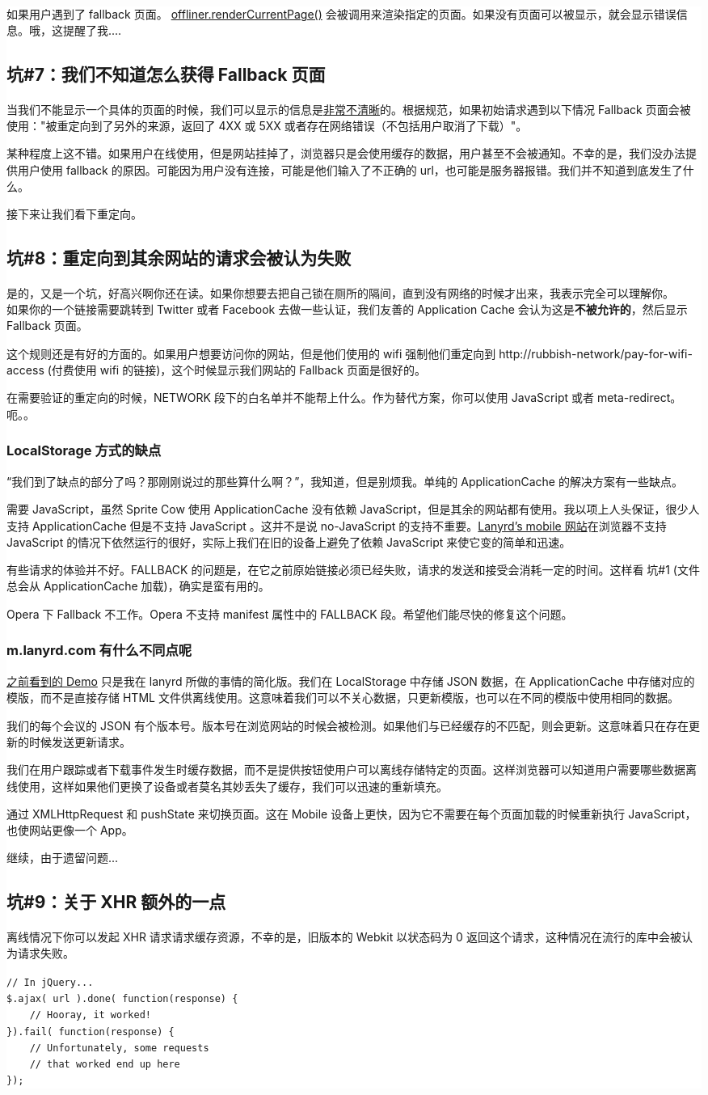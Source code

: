 如果用户遇到了 fallback 页面。 [offliner.renderCurrentPage()](https://github.com/jakearchibald/appcache-demo/blob/master/www/localstorage-cache/js/offliner-v1.js#L74) 会被调用来渲染指定的页面。如果没有页面可以被显示，就会显示错误信息。哦，这提醒了我....  

## 坑#7：我们不知道怎么获得 Fallback 页面  
当我们不能显示一个具体的页面的时候，我们可以显示的信息是[非常不清晰](https://github.com/jakearchibald/appcache-demo/blob/master/www/localstorage-cache/js/offliner-v1.js#L84)的。根据规范，如果初始请求遇到以下情况 Fallback 页面会被使用："被重定向到了另外的来源，返回了 4XX 或 5XX 或者存在网络错误（不包括用户取消了下载）"。  

某种程度上这不错。如果用户在线使用，但是网站挂掉了，浏览器只是会使用缓存的数据，用户甚至不会被通知。不幸的是，我们没办法提供用户使用 fallback 的原因。可能因为用户没有连接，可能是他们输入了不正确的 url，也可能是服务器报错。我们并不知道到底发生了什么。  

接下来让我们看下重定向。

## 坑#8：重定向到其余网站的请求会被认为失败  
是的，又是一个坑，好高兴啊你还在读。如果你想要去把自己锁在厕所的隔间，直到没有网络的时候才出来，我表示完全可以理解你。  
如果你的一个链接需要跳转到 Twitter 或者 Facebook 去做一些认证，我们友善的 Application Cache 会认为这是**不被允许的**，然后显示 Fallback 页面。  

这个规则还是有好的方面的。如果用户想要访问你的网站，但是他们使用的 wifi 强制他们重定向到 http://rubbish-network/pay-for-wifi-access (付费使用 wifi 的链接)，这个时候显示我们网站的 Fallback 页面是很好的。  

在需要验证的重定向的时候，NETWORK 段下的白名单并不能帮上什么。作为替代方案，你可以使用 JavaScript 或者 meta-redirect。呃。。  

### LocalStorage 方式的缺点  
“我们到了缺点的部分了吗？那刚刚说过的那些算什么啊？”，我知道，但是别烦我。单纯的 ApplicationCache 的解决方案有一些缺点。  

需要 JavaScript，虽然 Sprite Cow 使用 ApplicationCache 没有依赖 JavaScript，但是其余的网站都有使用。我以项上人头保证，很少人支持 ApplicationCache 但是不支持 JavaScript 。这并不是说 no-JavaScript 的支持不重要。[Lanyrd’s mobile 网站](http://m.lanyrd.com/)在浏览器不支持 JavaScript 的情况下依然运行的很好，实际上我们在旧的设备上避免了依赖 JavaScript 来使它变的简单和迅速。  

有些请求的体验并不好。FALLBACK 的问题是，在它之前原始链接必须已经失败，请求的发送和接受会消耗一定的时间。这样看 坑#1 (文件总会从 ApplicationCache 加载)，确实是蛮有用的。  

Opera 下 Fallback 不工作。Opera 不支持 manifest 属性中的 FALLBACK 段。希望他们能尽快的修复这个问题。  

### m.lanyrd.com 有什么不同点呢  
[之前看到的 Demo](http://appcache-demo.s3-website-us-east-1.amazonaws.com/localstorage-cache/) 只是我在 lanyrd 所做的事情的简化版。我们在 LocalStorage 中存储 JSON 数据，在 ApplicationCache 中存储对应的模版，而不是直接存储 HTML 文件供离线使用。这意味着我们可以不关心数据，只更新模版，也可以在不同的模版中使用相同的数据。  

我们的每个会议的 JSON 有个版本号。版本号在浏览网站的时候会被检测。如果他们与已经缓存的不匹配，则会更新。这意味着只在存在更新的时候发送更新请求。  

我们在用户跟踪或者下载事件发生时缓存数据，而不是提供按钮使用户可以离线存储特定的页面。这样浏览器可以知道用户需要哪些数据离线使用，这样如果他们更换了设备或者莫名其妙丢失了缓存，我们可以迅速的重新填充。  

通过 XMLHttpRequest 和 pushState 来切换页面。这在 Mobile 设备上更快，因为它不需要在每个页面加载的时候重新执行 JavaScript，也使网站更像一个 App。  

继续，由于遗留问题...
## 坑#9：关于 XHR 额外的一点  
离线情况下你可以发起 XHR 请求请求缓存资源，不幸的是，旧版本的 Webkit 以状态码为 0 返回这个请求，这种情况在流行的库中会被认为请求失败。  

    // In jQuery...
    $.ajax( url ).done( function(response) {
        // Hooray, it worked!
    }).fail( function(response) {
        // Unfortunately, some requests
        // that worked end up here
    });
